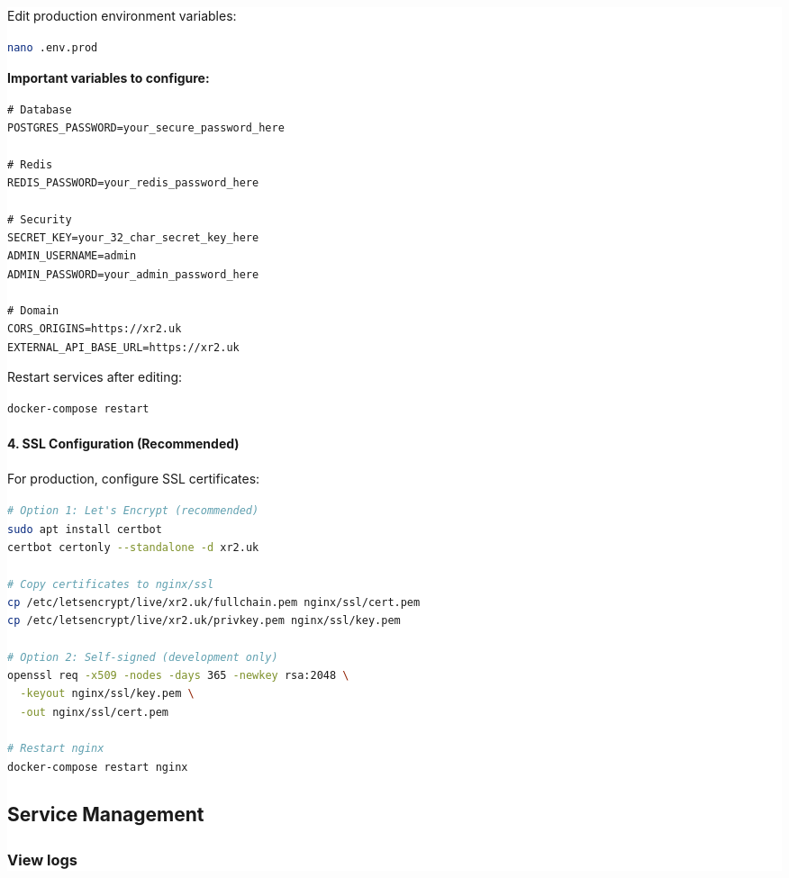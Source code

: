 Edit production environment variables:

```bash
nano .env.prod
```

**Important variables to configure:**

```env
# Database
POSTGRES_PASSWORD=your_secure_password_here

# Redis
REDIS_PASSWORD=your_redis_password_here

# Security
SECRET_KEY=your_32_char_secret_key_here
ADMIN_USERNAME=admin
ADMIN_PASSWORD=your_admin_password_here

# Domain
CORS_ORIGINS=https://xr2.uk
EXTERNAL_API_BASE_URL=https://xr2.uk
```

Restart services after editing:

```bash
docker-compose restart
```

#### 4. SSL Configuration (Recommended)

For production, configure SSL certificates:

```bash
# Option 1: Let's Encrypt (recommended)
sudo apt install certbot
certbot certonly --standalone -d xr2.uk

# Copy certificates to nginx/ssl
cp /etc/letsencrypt/live/xr2.uk/fullchain.pem nginx/ssl/cert.pem
cp /etc/letsencrypt/live/xr2.uk/privkey.pem nginx/ssl/key.pem

# Option 2: Self-signed (development only)
openssl req -x509 -nodes -days 365 -newkey rsa:2048 \
  -keyout nginx/ssl/key.pem \
  -out nginx/ssl/cert.pem

# Restart nginx
docker-compose restart nginx
```

## Service Management

### View logs
